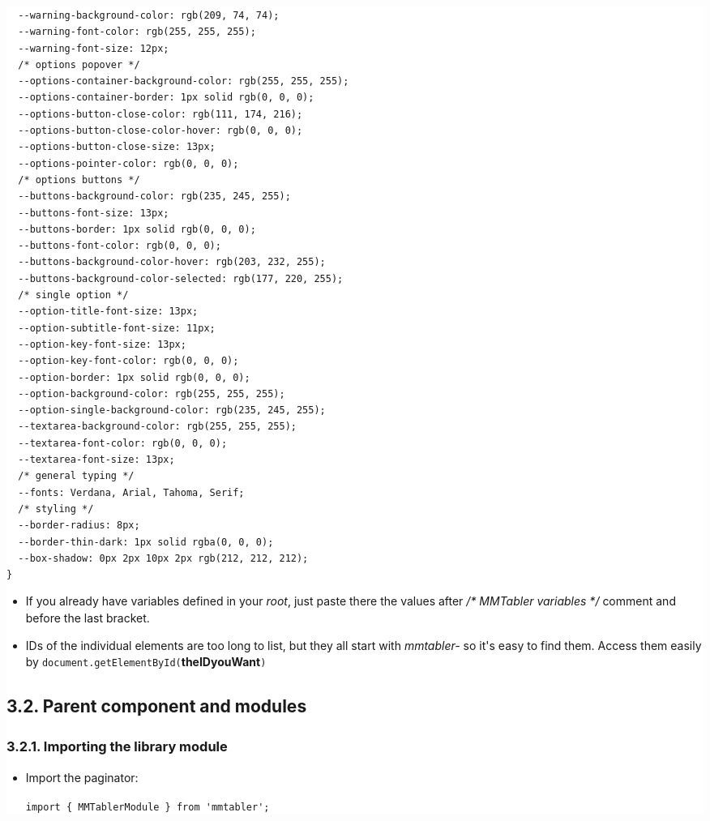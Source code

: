 ```
  --warning-background-color: rgb(209, 74, 74);
  --warning-font-color: rgb(255, 255, 255);
  --warning-font-size: 12px;
  /* options popover */
  --options-container-background-color: rgb(255, 255, 255);
  --options-container-border: 1px solid rgb(0, 0, 0);
  --options-button-close-color: rgb(111, 174, 216);
  --options-button-close-color-hover: rgb(0, 0, 0);
  --options-button-close-size: 13px;
  --options-pointer-color: rgb(0, 0, 0);
  /* options buttons */
  --buttons-background-color: rgb(235, 245, 255);
  --buttons-font-size: 13px;
  --buttons-border: 1px solid rgb(0, 0, 0);
  --buttons-font-color: rgb(0, 0, 0);
  --buttons-background-color-hover: rgb(203, 232, 255);
  --buttons-background-color-selected: rgb(177, 220, 255);
  /* single option */
  --option-title-font-size: 13px;
  --option-subtitle-font-size: 11px;
  --option-key-font-size: 13px;
  --option-key-font-color: rgb(0, 0, 0);
  --option-border: 1px solid rgb(0, 0, 0);
  --option-background-color: rgb(255, 255, 255);
  --option-single-background-color: rgb(235, 245, 255);
  --textarea-background-color: rgb(255, 255, 255);
  --textarea-font-color: rgb(0, 0, 0);
  --textarea-font-size: 13px;
  /* general typing */
  --fonts: Verdana, Arial, Tahoma, Serif;
  /* styling */
  --border-radius: 8px;
  --border-thin-dark: 1px solid rgba(0, 0, 0);
  --box-shadow: 0px 2px 10px 2px rgb(212, 212, 212);
}
```

- If you already have variables defined in your _root_, just paste there the values after _/* MMTabler variables */_ comment and before the last bracket.

- IDs of the individual elements are too long to list, but they all start with _mmtabler-_ so it's easy to find them. 
  Access them easily by `document.getElementById(`**theIDyouWant**`)`

## 3.2. Parent component and modules

### 3.2.1. Importing the library module

- Import the paginator:

  `import { MMTablerModule } from 'mmtabler';`
